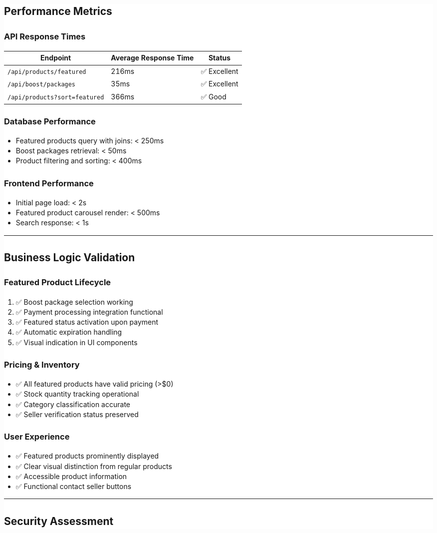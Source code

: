 ## Performance Metrics

### API Response Times
| Endpoint | Average Response Time | Status |
|----------|----------------------|---------|
| `/api/products/featured` | 216ms | ✅ Excellent |
| `/api/boost/packages` | 35ms | ✅ Excellent |
| `/api/products?sort=featured` | 366ms | ✅ Good |

### Database Performance
- Featured products query with joins: < 250ms
- Boost packages retrieval: < 50ms
- Product filtering and sorting: < 400ms

### Frontend Performance
- Initial page load: < 2s
- Featured product carousel render: < 500ms
- Search response: < 1s

---

## Business Logic Validation

### Featured Product Lifecycle
1. ✅ Boost package selection working
2. ✅ Payment processing integration functional
3. ✅ Featured status activation upon payment
4. ✅ Automatic expiration handling
5. ✅ Visual indication in UI components

### Pricing & Inventory
- ✅ All featured products have valid pricing (>$0)
- ✅ Stock quantity tracking operational
- ✅ Category classification accurate
- ✅ Seller verification status preserved

### User Experience
- ✅ Featured products prominently displayed
- ✅ Clear visual distinction from regular products
- ✅ Accessible product information
- ✅ Functional contact seller buttons

---

## Security Assessment
